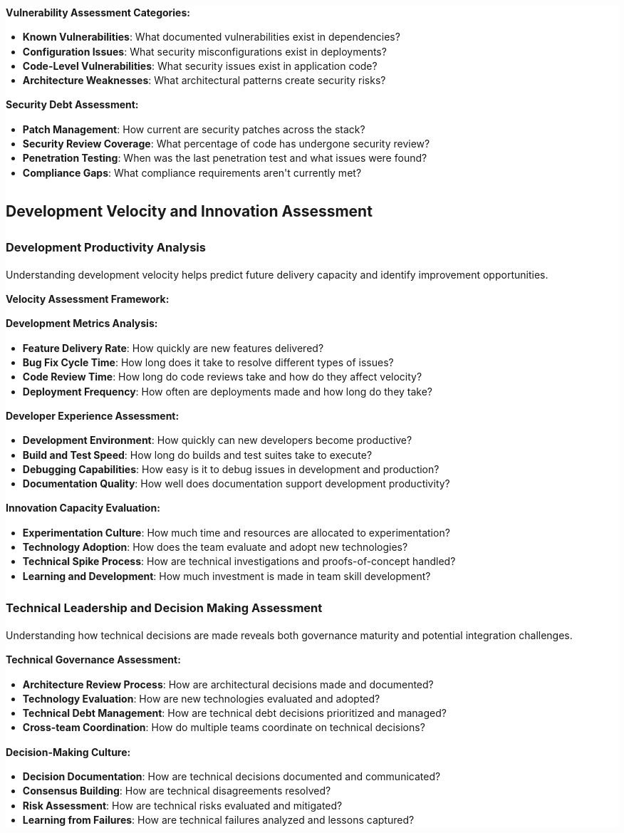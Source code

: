 **Vulnerability Assessment Categories:**
- **Known Vulnerabilities**: What documented vulnerabilities exist in dependencies?
- **Configuration Issues**: What security misconfigurations exist in deployments?
- **Code-Level Vulnerabilities**: What security issues exist in application code?
- **Architecture Weaknesses**: What architectural patterns create security risks?

**Security Debt Assessment:**
- **Patch Management**: How current are security patches across the stack?
- **Security Review Coverage**: What percentage of code has undergone security review?
- **Penetration Testing**: When was the last penetration test and what issues were found?
- **Compliance Gaps**: What compliance requirements aren't currently met?

## Development Velocity and Innovation Assessment

### Development Productivity Analysis

Understanding development velocity helps predict future delivery capacity and identify improvement opportunities.

**Velocity Assessment Framework:**

**Development Metrics Analysis:**
- **Feature Delivery Rate**: How quickly are new features delivered?
- **Bug Fix Cycle Time**: How long does it take to resolve different types of issues?
- **Code Review Time**: How long do code reviews take and how do they affect velocity?
- **Deployment Frequency**: How often are deployments made and how long do they take?

**Developer Experience Assessment:**
- **Development Environment**: How quickly can new developers become productive?
- **Build and Test Speed**: How long do builds and test suites take to execute?
- **Debugging Capabilities**: How easy is it to debug issues in development and production?
- **Documentation Quality**: How well does documentation support development productivity?

**Innovation Capacity Evaluation:**
- **Experimentation Culture**: How much time and resources are allocated to experimentation?
- **Technology Adoption**: How does the team evaluate and adopt new technologies?
- **Technical Spike Process**: How are technical investigations and proofs-of-concept handled?
- **Learning and Development**: How much investment is made in team skill development?

### Technical Leadership and Decision Making Assessment

Understanding how technical decisions are made reveals both governance maturity and potential integration challenges.

**Technical Governance Assessment:**
- **Architecture Review Process**: How are architectural decisions made and documented?
- **Technology Evaluation**: How are new technologies evaluated and adopted?
- **Technical Debt Management**: How are technical debt decisions prioritized and managed?
- **Cross-team Coordination**: How do multiple teams coordinate on technical decisions?

**Decision-Making Culture:**
- **Decision Documentation**: How are technical decisions documented and communicated?
- **Consensus Building**: How are technical disagreements resolved?
- **Risk Assessment**: How are technical risks evaluated and mitigated?
- **Learning from Failures**: How are technical failures analyzed and lessons captured?
